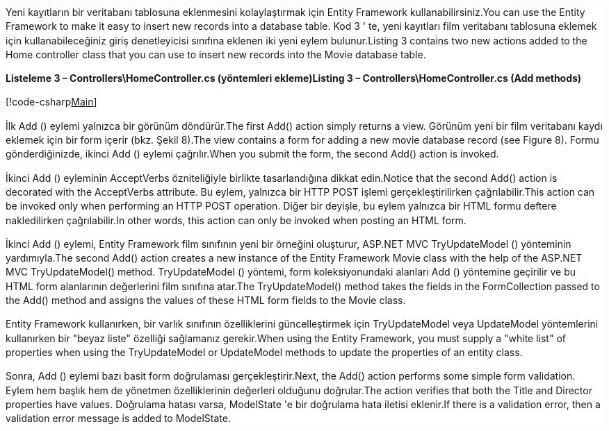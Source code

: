 <span data-ttu-id="1b3dd-217">Yeni kayıtların bir veritabanı tablosuna eklenmesini kolaylaştırmak için Entity Framework kullanabilirsiniz.</span><span class="sxs-lookup"><span data-stu-id="1b3dd-217">You can use the Entity Framework to make it easy to insert new records into a database table.</span></span> <span data-ttu-id="1b3dd-218">Kod 3 ' te, yeni kayıtları film veritabanı tablosuna eklemek için kullanabileceğiniz giriş denetleyicisi sınıfına eklenen iki yeni eylem bulunur.</span><span class="sxs-lookup"><span data-stu-id="1b3dd-218">Listing 3 contains two new actions added to the Home controller class that you can use to insert new records into the Movie database table.</span></span>

<span data-ttu-id="1b3dd-219">**Listeleme 3 – Controllers\HomeController.cs (yöntemleri ekleme)**</span><span class="sxs-lookup"><span data-stu-id="1b3dd-219">**Listing 3 – Controllers\HomeController.cs (Add methods)**</span></span>

[!code-csharp[Main](creating-model-classes-with-the-entity-framework-cs/samples/sample4.cs)]

<span data-ttu-id="1b3dd-220">İlk Add () eylemi yalnızca bir görünüm döndürür.</span><span class="sxs-lookup"><span data-stu-id="1b3dd-220">The first Add() action simply returns a view.</span></span> <span data-ttu-id="1b3dd-221">Görünüm yeni bir film veritabanı kaydı eklemek için bir form içerir (bkz. Şekil 8).</span><span class="sxs-lookup"><span data-stu-id="1b3dd-221">The view contains a form for adding a new movie database record (see Figure 8).</span></span> <span data-ttu-id="1b3dd-222">Formu gönderdiğinizde, ikinci Add () eylemi çağrılır.</span><span class="sxs-lookup"><span data-stu-id="1b3dd-222">When you submit the form, the second Add() action is invoked.</span></span>

<span data-ttu-id="1b3dd-223">İkinci Add () eyleminin AcceptVerbs özniteliğiyle birlikte tasarlandığına dikkat edin.</span><span class="sxs-lookup"><span data-stu-id="1b3dd-223">Notice that the second Add() action is decorated with the AcceptVerbs attribute.</span></span> <span data-ttu-id="1b3dd-224">Bu eylem, yalnızca bir HTTP POST işlemi gerçekleştirilirken çağrılabilir.</span><span class="sxs-lookup"><span data-stu-id="1b3dd-224">This action can be invoked only when performing an HTTP POST operation.</span></span> <span data-ttu-id="1b3dd-225">Diğer bir deyişle, bu eylem yalnızca bir HTML formu deftere nakledilirken çağrılabilir.</span><span class="sxs-lookup"><span data-stu-id="1b3dd-225">In other words, this action can only be invoked when posting an HTML form.</span></span>

<span data-ttu-id="1b3dd-226">İkinci Add () eylemi, Entity Framework film sınıfının yeni bir örneğini oluşturur, ASP.NET MVC TryUpdateModel () yönteminin yardımıyla.</span><span class="sxs-lookup"><span data-stu-id="1b3dd-226">The second Add() action creates a new instance of the Entity Framework Movie class with the help of the ASP.NET MVC TryUpdateModel() method.</span></span> <span data-ttu-id="1b3dd-227">TryUpdateModel () yöntemi, form koleksiyonundaki alanları Add () yöntemine geçirilir ve bu HTML form alanlarının değerlerini film sınıfına atar.</span><span class="sxs-lookup"><span data-stu-id="1b3dd-227">The TryUpdateModel() method takes the fields in the FormCollection passed to the Add() method and assigns the values of these HTML form fields to the Movie class.</span></span>

<span data-ttu-id="1b3dd-228">Entity Framework kullanırken, bir varlık sınıfının özelliklerini güncelleştirmek için TryUpdateModel veya UpdateModel yöntemlerini kullanırken bir "beyaz liste" özelliği sağlamanız gerekir.</span><span class="sxs-lookup"><span data-stu-id="1b3dd-228">When using the Entity Framework, you must supply a "white list" of properties when using the TryUpdateModel or UpdateModel methods to update the properties of an entity class.</span></span>

<span data-ttu-id="1b3dd-229">Sonra, Add () eylemi bazı basit form doğrulaması gerçekleştirir.</span><span class="sxs-lookup"><span data-stu-id="1b3dd-229">Next, the Add() action performs some simple form validation.</span></span> <span data-ttu-id="1b3dd-230">Eylem hem başlık hem de yönetmen özelliklerinin değerleri olduğunu doğrular.</span><span class="sxs-lookup"><span data-stu-id="1b3dd-230">The action verifies that both the Title and Director properties have values.</span></span> <span data-ttu-id="1b3dd-231">Doğrulama hatası varsa, ModelState 'e bir doğrulama hata iletisi eklenir.</span><span class="sxs-lookup"><span data-stu-id="1b3dd-231">If there is a validation error, then a validation error message is added to ModelState.</span></span>
